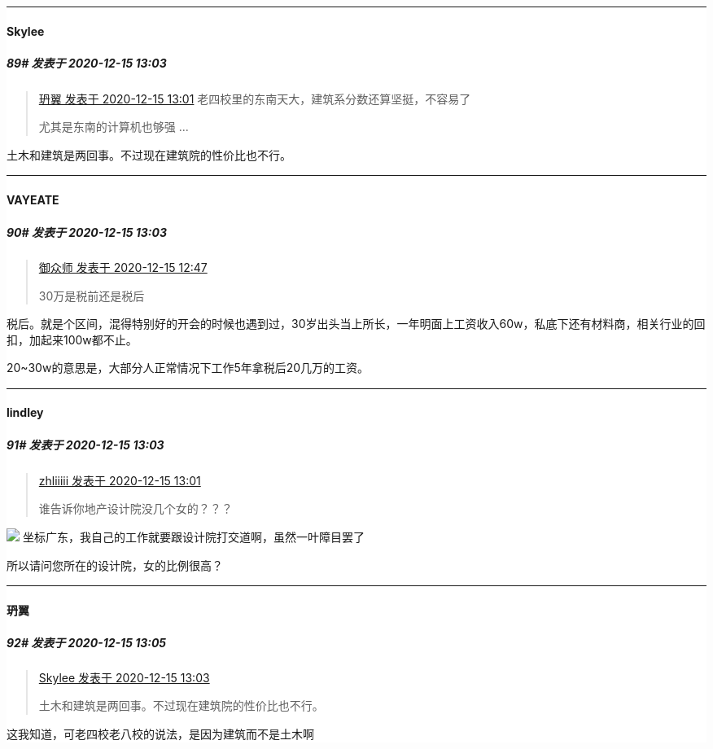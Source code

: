 -----

####  Skylee  
##### 89#       发表于 2020-12-15 13:03


<blockquote><a href="httphttps://bbs.saraba1st.com/2b/forum.php?mod=redirect&amp;goto=findpost&amp;pid=49727018&amp;ptid=1977674" target="_blank">玬翼 发表于 2020-12-15 13:01</a>
老四校里的东南天大，建筑系分数还算坚挺，不容易了

尤其是东南的计算机也够强 ...</blockquote>
土木和建筑是两回事。不过现在建筑院的性价比也不行。


-----

####  VAYEATE  
##### 90#       发表于 2020-12-15 13:03


<blockquote><a href="httphttps://bbs.saraba1st.com/2b/forum.php?mod=redirect&amp;goto=findpost&amp;pid=49726850&amp;ptid=1977674" target="_blank">御众师 发表于 2020-12-15 12:47</a>

30万是税前还是税后</blockquote>
税后。就是个区间，混得特别好的开会的时候也遇到过，30岁出头当上所长，一年明面上工资收入60w，私底下还有材料商，相关行业的回扣，加起来100w都不止。


20~30w的意思是，大部分人正常情况下工作5年拿税后20几万的工资。


-----

####  lindley  
##### 91#       发表于 2020-12-15 13:03


<blockquote><a href="httphttps://bbs.saraba1st.com/2b/forum.php?mod=redirect&amp;goto=findpost&amp;pid=49727023&amp;ptid=1977674" target="_blank">zhliiiii 发表于 2020-12-15 13:01</a>

谁告诉你地产设计院没几个女的？？？</blockquote>
<img src="https://static.saraba1st.com/image/smiley/face2017/192.png" referrerpolicy="no-referrer"> 坐标广东，我自己的工作就要跟设计院打交道啊，虽然一叶障目罢了


所以请问您所在的设计院，女的比例很高？


-----

####  玬翼  
##### 92#       发表于 2020-12-15 13:05


<blockquote><a href="httphttps://bbs.saraba1st.com/2b/forum.php?mod=redirect&amp;goto=findpost&amp;pid=49727036&amp;ptid=1977674" target="_blank">Skylee 发表于 2020-12-15 13:03</a>

土木和建筑是两回事。不过现在建筑院的性价比也不行。</blockquote>
这我知道，可老四校老八校的说法，是因为建筑而不是土木啊

